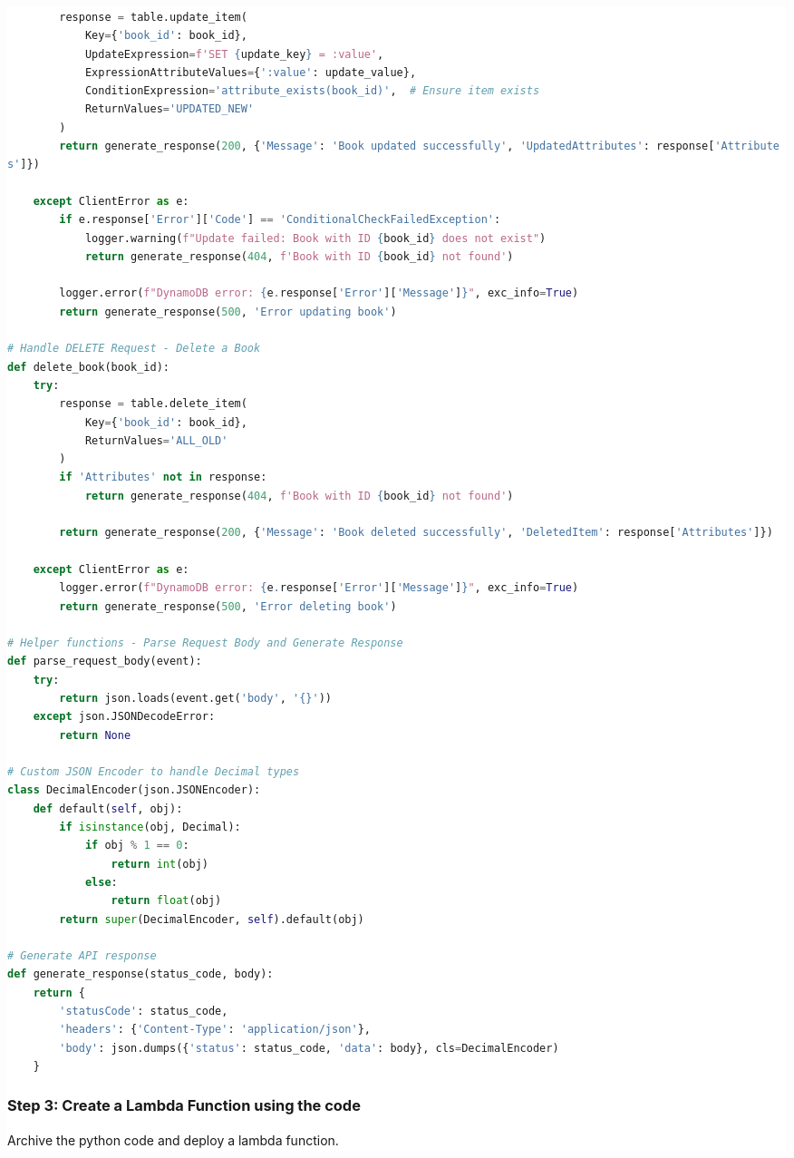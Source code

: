 ```python
        response = table.update_item(
            Key={'book_id': book_id},
            UpdateExpression=f'SET {update_key} = :value',
            ExpressionAttributeValues={':value': update_value},
            ConditionExpression='attribute_exists(book_id)',  # Ensure item exists
            ReturnValues='UPDATED_NEW'
        )
        return generate_response(200, {'Message': 'Book updated successfully', 'UpdatedAttributes': response['Attributes']})

    except ClientError as e:
        if e.response['Error']['Code'] == 'ConditionalCheckFailedException':
            logger.warning(f"Update failed: Book with ID {book_id} does not exist")
            return generate_response(404, f'Book with ID {book_id} not found')
        
        logger.error(f"DynamoDB error: {e.response['Error']['Message']}", exc_info=True)
        return generate_response(500, 'Error updating book')
    
# Handle DELETE Request - Delete a Book    
def delete_book(book_id):
    try:
        response = table.delete_item(
            Key={'book_id': book_id},
            ReturnValues='ALL_OLD'
        )
        if 'Attributes' not in response:
            return generate_response(404, f'Book with ID {book_id} not found')

        return generate_response(200, {'Message': 'Book deleted successfully', 'DeletedItem': response['Attributes']})

    except ClientError as e:
        logger.error(f"DynamoDB error: {e.response['Error']['Message']}", exc_info=True)
        return generate_response(500, 'Error deleting book')

# Helper functions - Parse Request Body and Generate Response
def parse_request_body(event):
    try:
        return json.loads(event.get('body', '{}'))
    except json.JSONDecodeError:
        return None

# Custom JSON Encoder to handle Decimal types
class DecimalEncoder(json.JSONEncoder):
    def default(self, obj):
        if isinstance(obj, Decimal):
            if obj % 1 == 0:
                return int(obj)
            else:
                return float(obj)
        return super(DecimalEncoder, self).default(obj)

# Generate API response
def generate_response(status_code, body):
    return {
        'statusCode': status_code,
        'headers': {'Content-Type': 'application/json'},
        'body': json.dumps({'status': status_code, 'data': body}, cls=DecimalEncoder)
    }
```
### Step 3: Create a Lambda Function using the code
Archive the python code and deploy a lambda function.